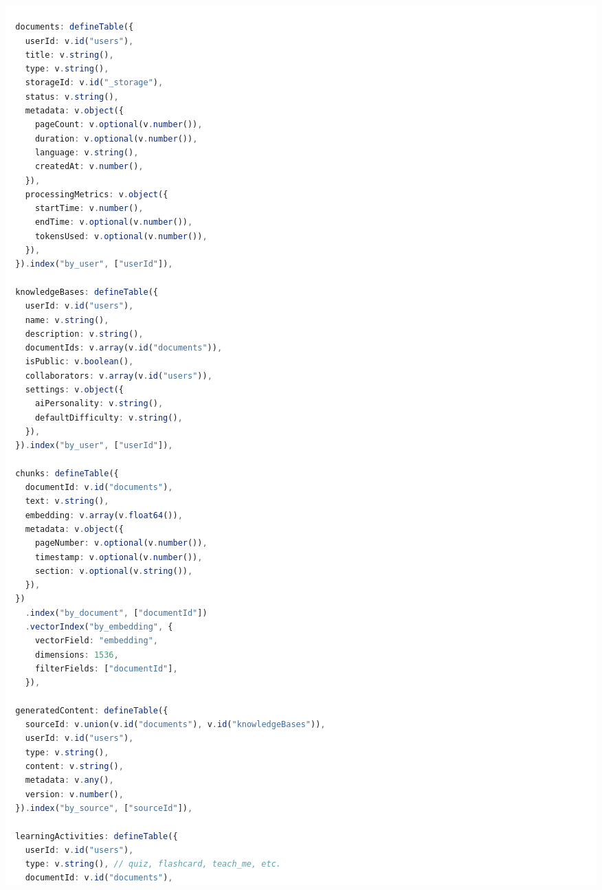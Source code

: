 ```typescript

  documents: defineTable({
    userId: v.id("users"),
    title: v.string(),
    type: v.string(),
    storageId: v.id("_storage"),
    status: v.string(),
    metadata: v.object({
      pageCount: v.optional(v.number()),
      duration: v.optional(v.number()),
      language: v.string(),
      createdAt: v.number(),
    }),
    processingMetrics: v.object({
      startTime: v.number(),
      endTime: v.optional(v.number()),
      tokensUsed: v.optional(v.number()),
    }),
  }).index("by_user", ["userId"]),

  knowledgeBases: defineTable({
    userId: v.id("users"),
    name: v.string(),
    description: v.string(),
    documentIds: v.array(v.id("documents")),
    isPublic: v.boolean(),
    collaborators: v.array(v.id("users")),
    settings: v.object({
      aiPersonality: v.string(),
      defaultDifficulty: v.string(),
    }),
  }).index("by_user", ["userId"]),

  chunks: defineTable({
    documentId: v.id("documents"),
    text: v.string(),
    embedding: v.array(v.float64()),
    metadata: v.object({
      pageNumber: v.optional(v.number()),
      timestamp: v.optional(v.number()),
      section: v.optional(v.string()),
    }),
  })
    .index("by_document", ["documentId"])
    .vectorIndex("by_embedding", {
      vectorField: "embedding",
      dimensions: 1536,
      filterFields: ["documentId"],
    }),

  generatedContent: defineTable({
    sourceId: v.union(v.id("documents"), v.id("knowledgeBases")),
    userId: v.id("users"),
    type: v.string(),
    content: v.string(),
    metadata: v.any(),
    version: v.number(),
  }).index("by_source", ["sourceId"]),

  learningActivities: defineTable({
    userId: v.id("users"),
    type: v.string(), // quiz, flashcard, teach_me, etc.
    documentId: v.id("documents"),
```